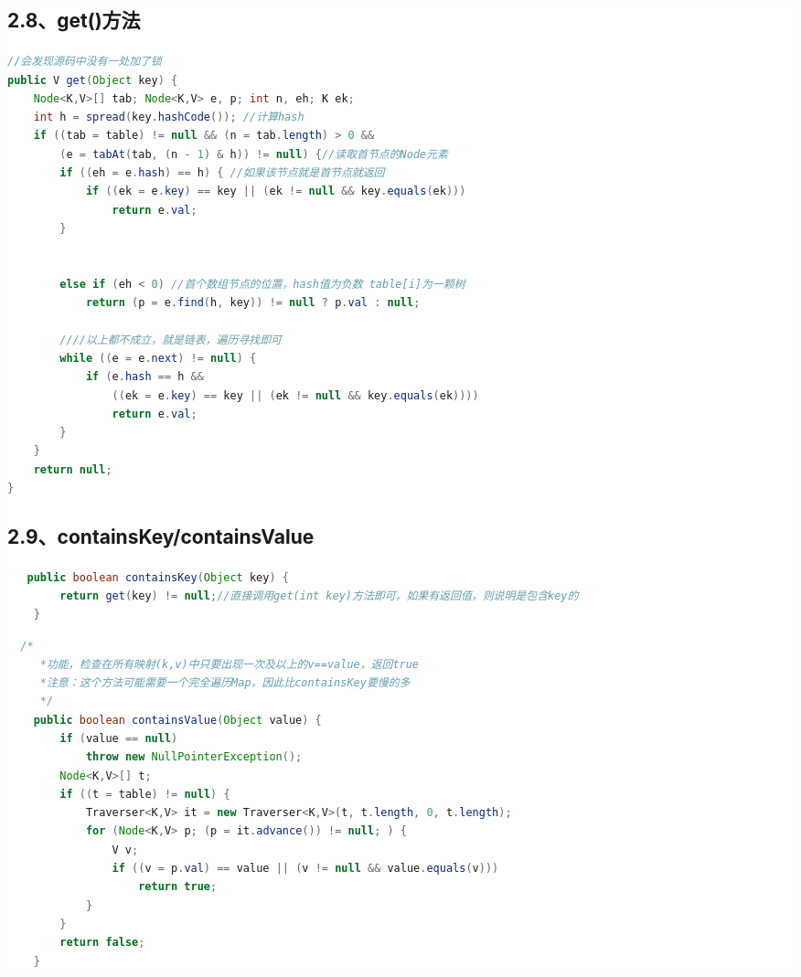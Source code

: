 

## 2.8、get()方法 

```java
//会发现源码中没有一处加了锁
public V get(Object key) {
    Node<K,V>[] tab; Node<K,V> e, p; int n, eh; K ek;
    int h = spread(key.hashCode()); //计算hash
    if ((tab = table) != null && (n = tab.length) > 0 &&
        (e = tabAt(tab, (n - 1) & h)) != null) {//读取首节点的Node元素
        if ((eh = e.hash) == h) { //如果该节点就是首节点就返回
            if ((ek = e.key) == key || (ek != null && key.equals(ek)))
                return e.val;
        }
        
 
        else if (eh < 0) //首个数组节点的位置，hash值为负数 table[i]为一颗树
            return (p = e.find(h, key)) != null ? p.val : null;
        
        ////以上都不成立，就是链表，遍历寻找即可
        while ((e = e.next) != null) {
            if (e.hash == h &&
                ((ek = e.key) == key || (ek != null && key.equals(ek))))
                return e.val;
        }
    }
    return null;
}
```





## 2.9、containsKey/containsValue

```java
   public boolean containsKey(Object key) {
        return get(key) != null;//直接调用get(int key)方法即可，如果有返回值，则说明是包含key的
    }

```

```java
  /*
     *功能，检查在所有映射(k,v)中只要出现一次及以上的v==value，返回true
     *注意：这个方法可能需要一个完全遍历Map，因此比containsKey要慢的多
     */
    public boolean containsValue(Object value) {
        if (value == null)
            throw new NullPointerException();
        Node<K,V>[] t;
        if ((t = table) != null) {
            Traverser<K,V> it = new Traverser<K,V>(t, t.length, 0, t.length);
            for (Node<K,V> p; (p = it.advance()) != null; ) {
                V v;
                if ((v = p.val) == value || (v != null && value.equals(v)))
                    return true;
            }
        }
        return false;
    }

```
